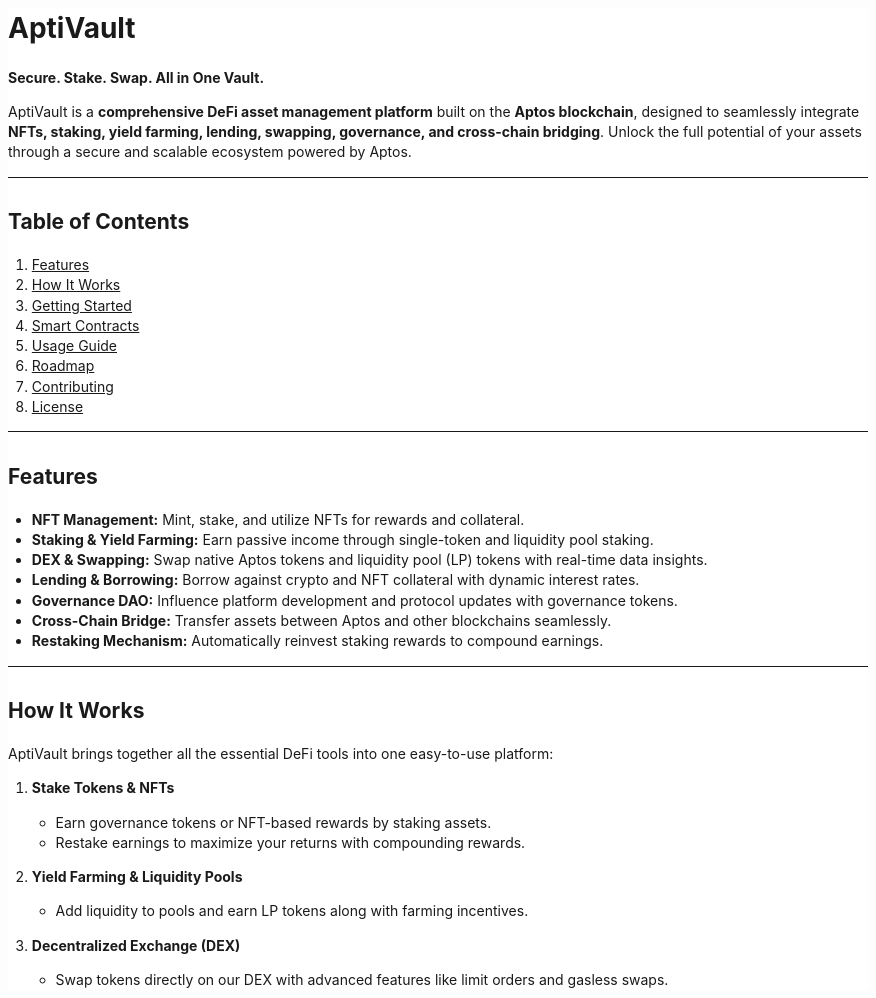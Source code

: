 # **AptiVault**

**Secure. Stake. Swap. All in One Vault.**

AptiVault is a **comprehensive DeFi asset management platform** built on the **Aptos blockchain**, designed to seamlessly integrate **NFTs, staking, yield farming, lending, swapping, governance, and cross-chain bridging**. Unlock the full potential of your assets through a secure and scalable ecosystem powered by Aptos.

---

## **Table of Contents**

1. [Features](#features)
2. [How It Works](#how-it-works)
3. [Getting Started](#getting-started)
4. [Smart Contracts](#smart-contracts)
5. [Usage Guide](#usage-guide)
6. [Roadmap](#roadmap)
7. [Contributing](#contributing)
8. [License](#license)

---

## **Features**

- **NFT Management:** Mint, stake, and utilize NFTs for rewards and collateral.
- **Staking & Yield Farming:** Earn passive income through single-token and liquidity pool staking.
- **DEX & Swapping:** Swap native Aptos tokens and liquidity pool (LP) tokens with real-time data insights.
- **Lending & Borrowing:** Borrow against crypto and NFT collateral with dynamic interest rates.
- **Governance DAO:** Influence platform development and protocol updates with governance tokens.
- **Cross-Chain Bridge:** Transfer assets between Aptos and other blockchains seamlessly.
- **Restaking Mechanism:** Automatically reinvest staking rewards to compound earnings.

---

## **How It Works**

AptiVault brings together all the essential DeFi tools into one easy-to-use platform:

1. **Stake Tokens & NFTs**

   - Earn governance tokens or NFT-based rewards by staking assets.
   - Restake earnings to maximize your returns with compounding rewards.

2. **Yield Farming & Liquidity Pools**

   - Add liquidity to pools and earn LP tokens along with farming incentives.

3. **Decentralized Exchange (DEX)**

   - Swap tokens directly on our DEX with advanced features like limit orders and gasless swaps.
